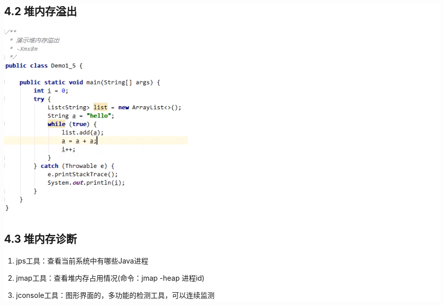## 4.2 堆内存溢出

![image-20210301160943559](images/image-20210301160943559.png)

## 4.3 堆内存诊断

1.  jps工具：查看当前系统中有哪些Java进程

2.  jmap工具：查看堆内存占用情况(命令：jmap -heap 进程id)

3.  jconsole工具：图形界面的，多功能的检测工具，可以连续监测
